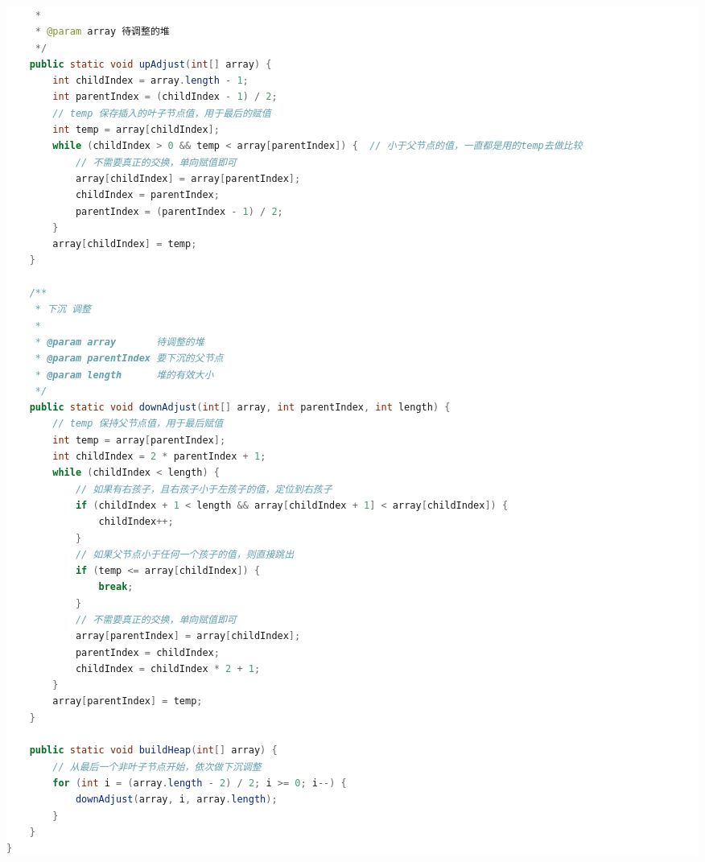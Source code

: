 ```java
     *
     * @param array 待调整的堆
     */
    public static void upAdjust(int[] array) {
        int childIndex = array.length - 1;
        int parentIndex = (childIndex - 1) / 2;
        // temp 保存插入的叶子节点值，用于最后的赋值
        int temp = array[childIndex];
        while (childIndex > 0 && temp < array[parentIndex]) {  // 小于父节点的值，一直都是用的temp去做比较
            // 不需要真正的交换，单向赋值即可
            array[childIndex] = array[parentIndex];
            childIndex = parentIndex;
            parentIndex = (parentIndex - 1) / 2;
        }
        array[childIndex] = temp;
    }

    /**
     * 下沉 调整
     *
     * @param array       待调整的堆
     * @param parentIndex 要下沉的父节点
     * @param length      堆的有效大小
     */
    public static void downAdjust(int[] array, int parentIndex, int length) {
        // temp 保持父节点值，用于最后赋值
        int temp = array[parentIndex];
        int childIndex = 2 * parentIndex + 1;
        while (childIndex < length) {
            // 如果有右孩子，且右孩子小于左孩子的值，定位到右孩子
            if (childIndex + 1 < length && array[childIndex + 1] < array[childIndex]) {
                childIndex++;
            }
            // 如果父节点小于任何一个孩子的值，则直接跳出
            if (temp <= array[childIndex]) {
                break;
            }
            // 不需要真正的交换，单向赋值即可
            array[parentIndex] = array[childIndex];
            parentIndex = childIndex;
            childIndex = childIndex * 2 + 1;
        }
        array[parentIndex] = temp;
    }

    public static void buildHeap(int[] array) {
        // 从最后一个非叶子节点开始，依次做下沉调整
        for (int i = (array.length - 2) / 2; i >= 0; i--) {
            downAdjust(array, i, array.length);
        }
    }
}

```
